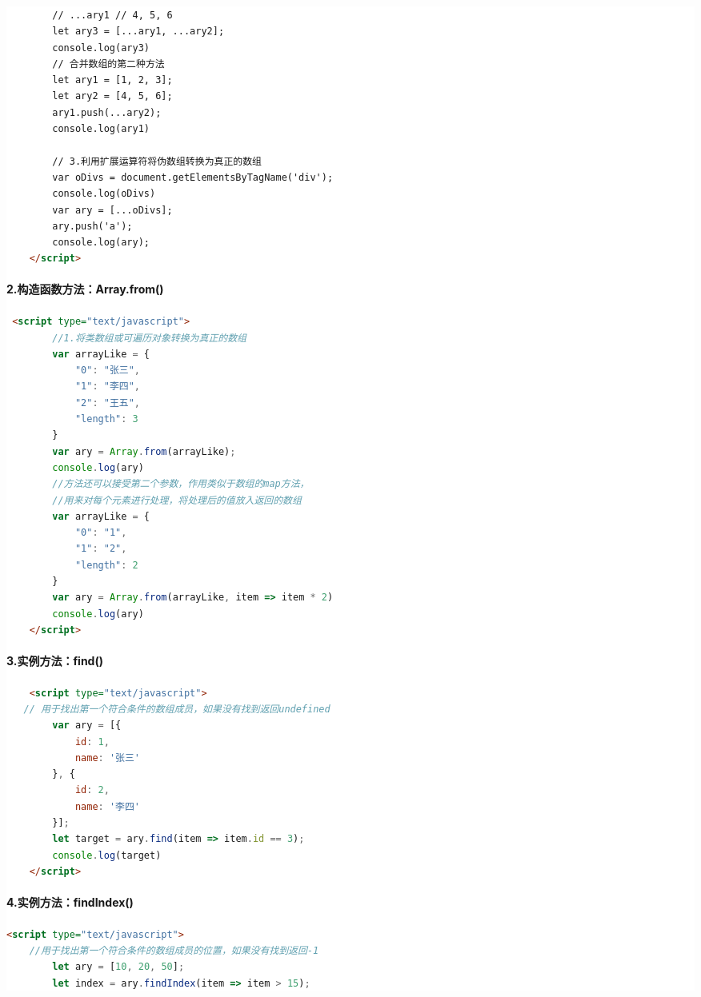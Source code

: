 ```html
        // ...ary1 // 4, 5, 6
        let ary3 = [...ary1, ...ary2];
        console.log(ary3)
        // 合并数组的第二种方法
        let ary1 = [1, 2, 3];
        let ary2 = [4, 5, 6];
        ary1.push(...ary2);
        console.log(ary1)
        
        // 3.利用扩展运算符将伪数组转换为真正的数组
        var oDivs = document.getElementsByTagName('div');
        console.log(oDivs)
        var ary = [...oDivs];
        ary.push('a');
        console.log(ary);
    </script>
```


#### 2.构造函数方法：Array.from()
```html
 <script type="text/javascript">
        //1.将类数组或可遍历对象转换为真正的数组
        var arrayLike = {
            "0": "张三",
            "1": "李四",
            "2": "王五",
            "length": 3
        }
        var ary = Array.from(arrayLike);
        console.log(ary)
        //方法还可以接受第二个参数，作用类似于数组的map方法，
        //用来对每个元素进行处理，将处理后的值放入返回的数组
        var arrayLike = {
            "0": "1",
            "1": "2",
            "length": 2
        }
        var ary = Array.from(arrayLike, item => item * 2)
        console.log(ary)
    </script>
```


#### 3.实例方法：find()
```html
    <script type="text/javascript">
   // 用于找出第一个符合条件的数组成员，如果没有找到返回undefined
        var ary = [{
            id: 1,
            name: '张三'
        }, {
            id: 2,
            name: '李四'
        }];
        let target = ary.find(item => item.id == 3);
        console.log(target)
    </script>
```
#### 4.实例方法：findIndex()
```html
<script type="text/javascript">
	//用于找出第一个符合条件的数组成员的位置，如果没有找到返回-1
		let ary = [10, 20, 50];
		let index = ary.findIndex(item => item > 15);
```